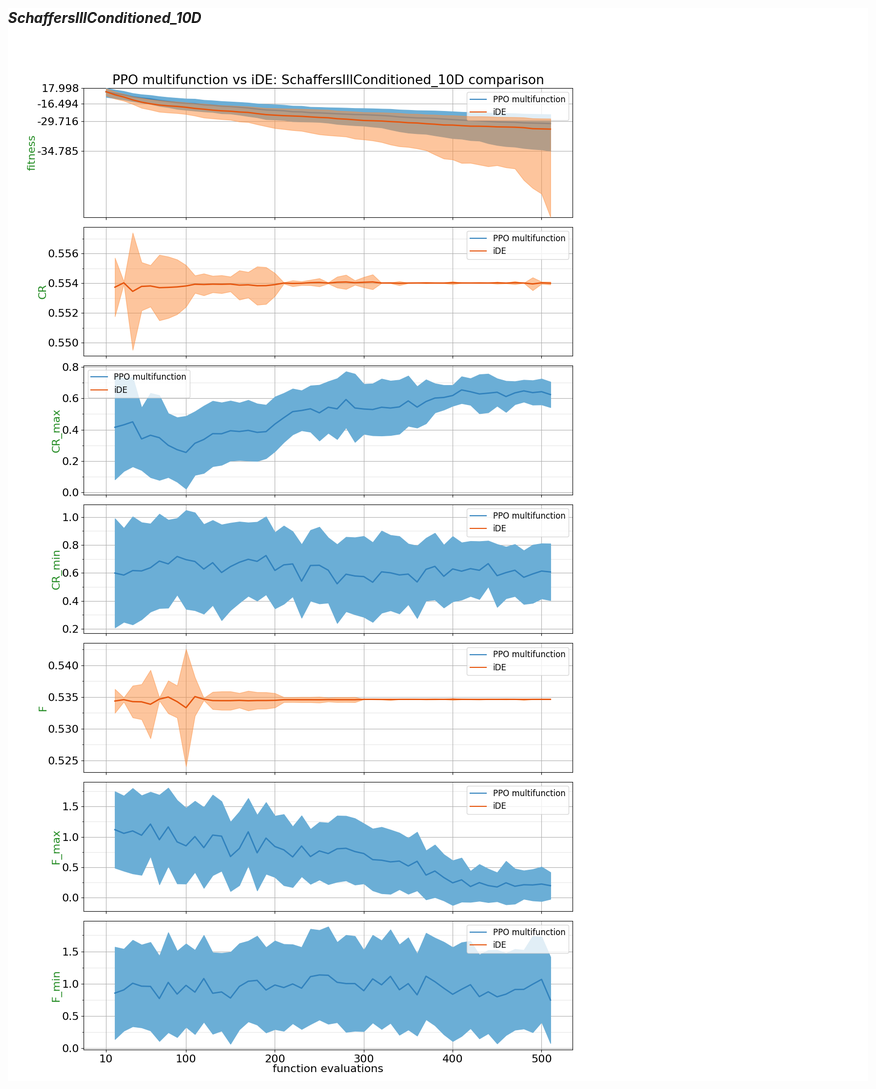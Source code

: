 ##### SchaffersIllConditioned_10D

![](imgs\PPO_multifunction_vs_iDE__SchaffersIllConditioned_10D_comparison.png)
